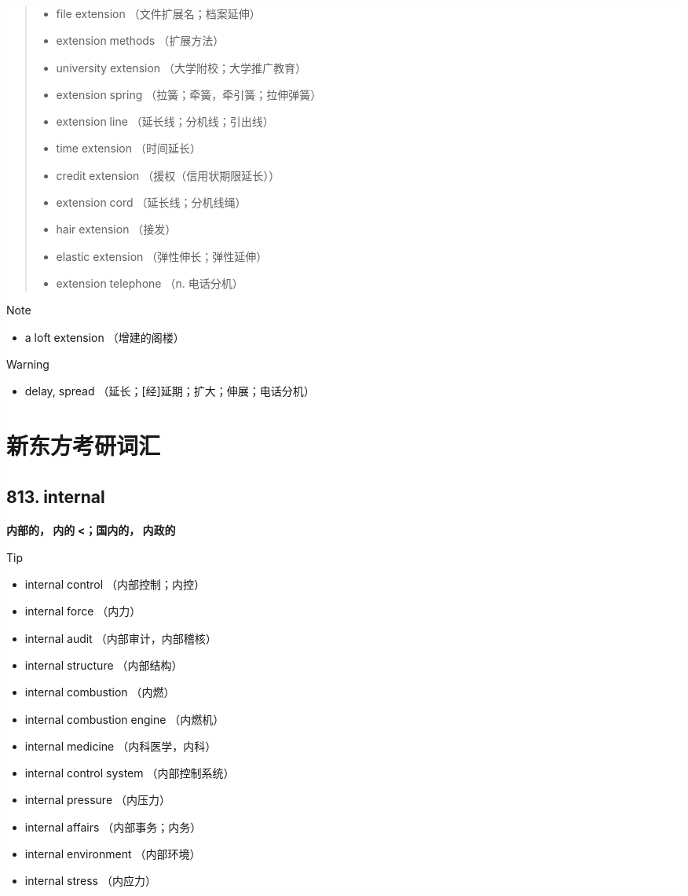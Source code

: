 > - file extension （文件扩展名；档案延伸）
>
> - extension methods （扩展方法）
>
> - university extension （大学附校；大学推广教育）
>
> - extension spring （拉簧；牵簧，牵引簧；拉伸弹簧）
>
> - extension line （延长线；分机线；引出线）
>
> - time extension （时间延长）
>
> - credit extension （援权（信用状期限延长））
>
> - extension cord （延长线；分机线绳）
>
> - hair extension （接发）
>
> - elastic extension （弹性伸长；弹性延伸）
>
> - extension telephone （n. 电话分机）
>

> [!NOTE]
>
> - a loft extension （增建的阁楼）
>

> [!WARNING]
>
> - delay, spread （延长；[经]延期；扩大；伸展；电话分机）
>

# 新东方考研词汇

## 813. internal

**内部的， 内的 <；国内的， 内政的**

> [!TIP]
>
> - internal control （内部控制；内控）
>
> - internal force （内力）
>
> - internal audit （内部审计，内部稽核）
>
> - internal structure （内部结构）
>
> - internal combustion （内燃）
>
> - internal combustion engine （内燃机）
>
> - internal medicine （内科医学，内科）
>
> - internal control system （内部控制系统）
>
> - internal pressure （内压力）
>
> - internal affairs （内部事务；内务）
>
> - internal environment （内部环境）
>
> - internal stress （内应力）